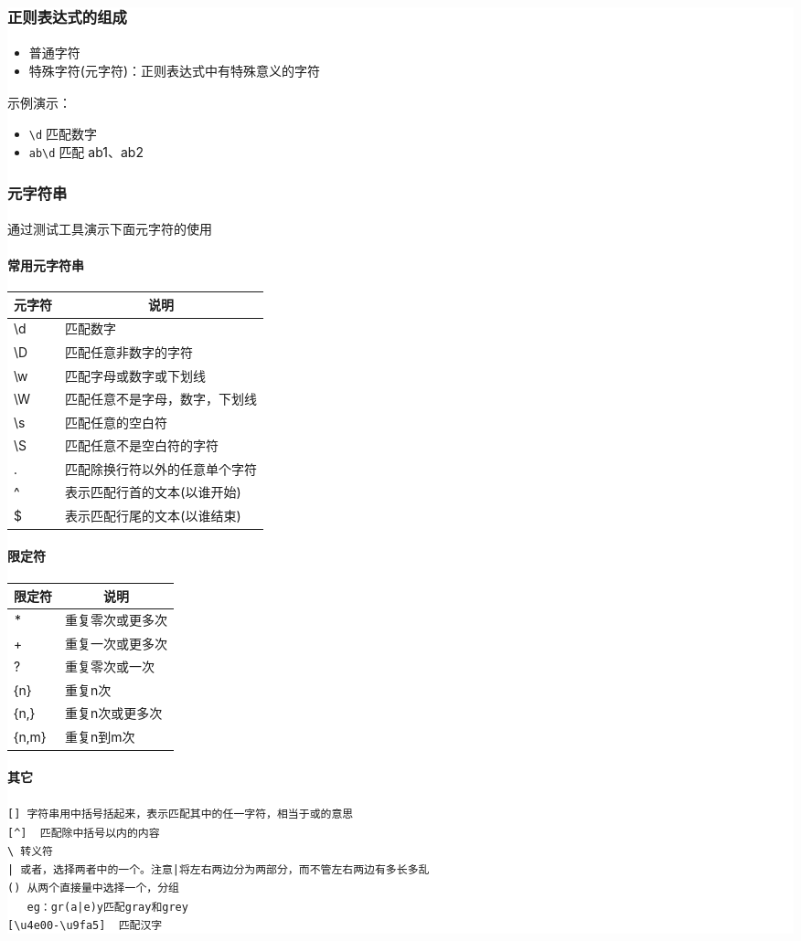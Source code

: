 ### 正则表达式的组成

- 普通字符
- 特殊字符(元字符)：正则表达式中有特殊意义的字符

示例演示：

- `\d` 匹配数字
- `ab\d` 匹配 ab1、ab2

### 元字符串

通过测试工具演示下面元字符的使用

#### 常用元字符串

| 元字符  | 说明              |
| ---- | --------------- |
| \d   | 匹配数字            |
| \D   | 匹配任意非数字的字符      |
| \w   | 匹配字母或数字或下划线     |
| \W   | 匹配任意不是字母，数字，下划线 |
| \s   | 匹配任意的空白符        |
| \S   | 匹配任意不是空白符的字符    |
| .    | 匹配除换行符以外的任意单个字符 |
| ^    | 表示匹配行首的文本(以谁开始) |
| $    | 表示匹配行尾的文本(以谁结束) |

#### 限定符

| 限定符   | 说明       |
| ----- | -------- |
| *     | 重复零次或更多次 |
| +     | 重复一次或更多次 |
| ?     | 重复零次或一次  |
| {n}   | 重复n次     |
| {n,}  | 重复n次或更多次 |
| {n,m} | 重复n到m次   |

#### 其它

```
[] 字符串用中括号括起来，表示匹配其中的任一字符，相当于或的意思
[^]  匹配除中括号以内的内容
\ 转义符
| 或者，选择两者中的一个。注意|将左右两边分为两部分，而不管左右两边有多长多乱
() 从两个直接量中选择一个，分组
   eg：gr(a|e)y匹配gray和grey
[\u4e00-\u9fa5]  匹配汉字
```
